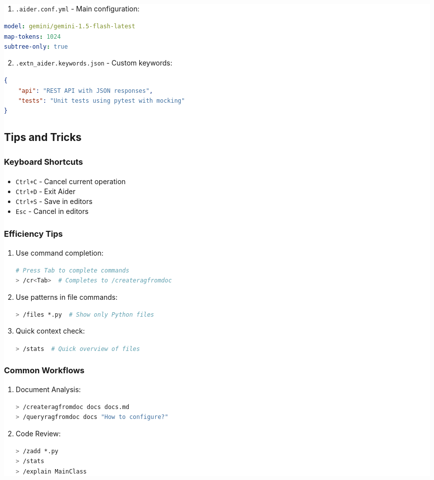 1. `.aider.conf.yml` - Main configuration:
```yaml
model: gemini/gemini-1.5-flash-latest
map-tokens: 1024
subtree-only: true
```

2. `.extn_aider.keywords.json` - Custom keywords:
```json
{
    "api": "REST API with JSON responses",
    "tests": "Unit tests using pytest with mocking"
}
```

## Tips and Tricks

### Keyboard Shortcuts

- `Ctrl+C` - Cancel current operation
- `Ctrl+D` - Exit Aider
- `Ctrl+S` - Save in editors
- `Esc` - Cancel in editors

### Efficiency Tips

1. Use command completion:
   ```bash
   # Press Tab to complete commands
   > /cr<Tab>  # Completes to /createragfromdoc
   ```

2. Use patterns in file commands:
   ```bash
   > /files *.py  # Show only Python files
   ```

3. Quick context check:
   ```bash
   > /stats  # Quick overview of files
   ```

### Common Workflows

1. Document Analysis:
   ```bash
   > /createragfromdoc docs docs.md
   > /queryragfromdoc docs "How to configure?"
   ```

2. Code Review:
   ```bash
   > /zadd *.py
   > /stats
   > /explain MainClass
   ```
